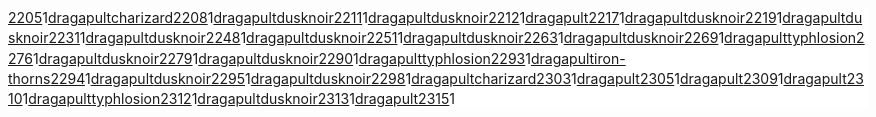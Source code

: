 <a href='https://limitlesstcg.com/tournaments/jp/2205'>2205</a></td><td>1</td><td><a href='https://limitlesstcg.com/decks/list/jp/33018'>dragapult</a></td><td><a href='https://limitlesstcg.com/decks/list/jp/33018'>charizard</a></td></tr><tr><td><a href='https://limitlesstcg.com/tournaments/jp/2208'>2208</a></td><td>1</td><td><a href='https://limitlesstcg.com/decks/list/jp/33065'>dragapult</a></td><td><a href='https://limitlesstcg.com/decks/list/jp/33065'>dusknoir</a></td></tr><tr><td><a href='https://limitlesstcg.com/tournaments/jp/2211'>2211</a></td><td>1</td><td><a href='https://limitlesstcg.com/decks/list/jp/33113'>dragapult</a></td><td><a href='https://limitlesstcg.com/decks/list/jp/33113'>dusknoir</a></td></tr><tr><td><a href='https://limitlesstcg.com/tournaments/jp/2212'>2212</a></td><td>1</td><td><a href='https://limitlesstcg.com/decks/list/jp/33129'>dragapult</a></td><td><a href='https://limitlesstcg.com/decks/list/jp/33129'></a></td></tr><tr><td><a href='https://limitlesstcg.com/tournaments/jp/2217'>2217</a></td><td>1</td><td><a href='https://limitlesstcg.com/decks/list/jp/33207'>dragapult</a></td><td><a href='https://limitlesstcg.com/decks/list/jp/33207'>dusknoir</a></td></tr><tr><td><a href='https://limitlesstcg.com/tournaments/jp/2219'>2219</a></td><td>1</td><td><a href='https://limitlesstcg.com/decks/list/jp/33239'>dragapult</a></td><td><a href='https://limitlesstcg.com/decks/list/jp/33239'>dusknoir</a></td></tr><tr><td><a href='https://limitlesstcg.com/tournaments/jp/2231'>2231</a></td><td>1</td><td><a href='https://limitlesstcg.com/decks/list/jp/33427'>dragapult</a></td><td><a href='https://limitlesstcg.com/decks/list/jp/33427'>dusknoir</a></td></tr><tr><td><a href='https://limitlesstcg.com/tournaments/jp/2248'>2248</a></td><td>1</td><td><a href='https://limitlesstcg.com/decks/list/jp/33667'>dragapult</a></td><td><a href='https://limitlesstcg.com/decks/list/jp/33667'>dusknoir</a></td></tr><tr><td><a href='https://limitlesstcg.com/tournaments/jp/2251'>2251</a></td><td>1</td><td><a href='https://limitlesstcg.com/decks/list/jp/33715'>dragapult</a></td><td><a href='https://limitlesstcg.com/decks/list/jp/33715'>dusknoir</a></td></tr><tr><td><a href='https://limitlesstcg.com/tournaments/jp/2263'>2263</a></td><td>1</td><td><a href='https://limitlesstcg.com/decks/list/jp/33903'>dragapult</a></td><td><a href='https://limitlesstcg.com/decks/list/jp/33903'>dusknoir</a></td></tr><tr><td><a href='https://limitlesstcg.com/tournaments/jp/2269'>2269</a></td><td>1</td><td><a href='https://limitlesstcg.com/decks/list/jp/33991'>dragapult</a></td><td><a href='https://limitlesstcg.com/decks/list/jp/33991'>typhlosion</a></td></tr><tr><td><a href='https://limitlesstcg.com/tournaments/jp/2276'>2276</a></td><td>1</td><td><a href='https://limitlesstcg.com/decks/list/jp/34100'>dragapult</a></td><td><a href='https://limitlesstcg.com/decks/list/jp/34100'>dusknoir</a></td></tr><tr><td><a href='https://limitlesstcg.com/tournaments/jp/2279'>2279</a></td><td>1</td><td><a href='https://limitlesstcg.com/decks/list/jp/34148'>dragapult</a></td><td><a href='https://limitlesstcg.com/decks/list/jp/34148'>dusknoir</a></td></tr><tr><td><a href='https://limitlesstcg.com/tournaments/jp/2290'>2290</a></td><td>1</td><td><a href='https://limitlesstcg.com/decks/list/jp/34321'>dragapult</a></td><td><a href='https://limitlesstcg.com/decks/list/jp/34321'>typhlosion</a></td></tr><tr><td><a href='https://limitlesstcg.com/tournaments/jp/2293'>2293</a></td><td>1</td><td><a href='https://limitlesstcg.com/decks/list/jp/34369'>dragapult</a></td><td><a href='https://limitlesstcg.com/decks/list/jp/34369'>iron-thorns</a></td></tr><tr><td><a href='https://limitlesstcg.com/tournaments/jp/2294'>2294</a></td><td>1</td><td><a href='https://limitlesstcg.com/decks/list/jp/34385'>dragapult</a></td><td><a href='https://limitlesstcg.com/decks/list/jp/34385'>dusknoir</a></td></tr><tr><td><a href='https://limitlesstcg.com/tournaments/jp/2295'>2295</a></td><td>1</td><td><a href='https://limitlesstcg.com/decks/list/jp/34400'>dragapult</a></td><td><a href='https://limitlesstcg.com/decks/list/jp/34400'>dusknoir</a></td></tr><tr><td><a href='https://limitlesstcg.com/tournaments/jp/2298'>2298</a></td><td>1</td><td><a href='https://limitlesstcg.com/decks/list/jp/34447'>dragapult</a></td><td><a href='https://limitlesstcg.com/decks/list/jp/34447'>charizard</a></td></tr><tr><td><a href='https://limitlesstcg.com/tournaments/jp/2303'>2303</a></td><td>1</td><td><a href='https://limitlesstcg.com/decks/list/jp/34526'>dragapult</a></td><td><a href='https://limitlesstcg.com/decks/list/jp/34526'></a></td></tr><tr><td><a href='https://limitlesstcg.com/tournaments/jp/2305'>2305</a></td><td>1</td><td><a href='https://limitlesstcg.com/decks/list/jp/34557'>dragapult</a></td><td><a href='https://limitlesstcg.com/decks/list/jp/34557'></a></td></tr><tr><td><a href='https://limitlesstcg.com/tournaments/jp/2309'>2309</a></td><td>1</td><td><a href='https://limitlesstcg.com/decks/list/jp/34621'>dragapult</a></td><td><a href='https://limitlesstcg.com/decks/list/jp/34621'></a></td></tr><tr><td><a href='https://limitlesstcg.com/tournaments/jp/2310'>2310</a></td><td>1</td><td><a href='https://limitlesstcg.com/decks/list/jp/34637'>dragapult</a></td><td><a href='https://limitlesstcg.com/decks/list/jp/34637'>typhlosion</a></td></tr><tr><td><a href='https://limitlesstcg.com/tournaments/jp/2312'>2312</a></td><td>1</td><td><a href='https://limitlesstcg.com/decks/list/jp/34668'>dragapult</a></td><td><a href='https://limitlesstcg.com/decks/list/jp/34668'>dusknoir</a></td></tr><tr><td><a href='https://limitlesstcg.com/tournaments/jp/2313'>2313</a></td><td>1</td><td><a href='https://limitlesstcg.com/decks/list/jp/34683'>dragapult</a></td><td><a href='https://limitlesstcg.com/decks/list/jp/34683'></a></td></tr><tr><td><a href='https://limitlesstcg.com/tournaments/jp/2315'>2315</a></td><td>1</td><td>